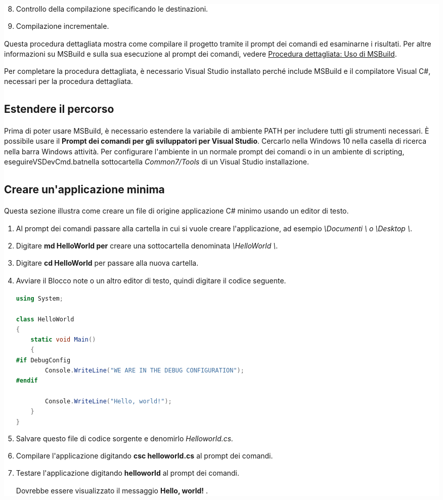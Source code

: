 8. Controllo della compilazione specificando le destinazioni.

9. Compilazione incrementale.

Questa procedura dettagliata mostra come compilare il progetto tramite il prompt dei comandi ed esaminarne i risultati. Per altre informazioni su MSBuild e sulla sua esecuzione al prompt dei comandi, vedere [Procedura dettagliata: Uso di MSBuild](../msbuild/walkthrough-using-msbuild.md).

Per completare la procedura dettagliata, è necessario Visual Studio installato perché include MSBuild e il compilatore Visual C#, necessari per la procedura dettagliata.

## <a name="extend-the-path"></a>Estendere il percorso

Prima di poter usare MSBuild, è necessario estendere la variabile di ambiente PATH per includere tutti gli strumenti necessari. È possibile usare il **Prompt dei comandi per gli sviluppatori per Visual Studio**. Cercarlo nella Windows 10 nella casella di ricerca nella barra Windows attività. Per configurare l'ambiente in un normale prompt dei  comandi o in un ambiente di scripting, eseguireVSDevCmd.batnella sottocartella *Common7/Tools* di un Visual Studio installazione.

## <a name="create-a-minimal-application"></a>Creare un'applicazione minima

 Questa sezione illustra come creare un file di origine applicazione C# minimo usando un editor di testo.

1. Al prompt dei comandi passare alla cartella in cui si vuole creare l'applicazione, ad esempio *\Documenti \\* *o \Desktop \\*.

2. Digitare **md HelloWorld per** creare una sottocartella denominata *\HelloWorld \\*.

3. Digitare **cd HelloWorld** per passare alla nuova cartella.

4. Avviare il Blocco note o un altro editor di testo, quindi digitare il codice seguente.

    ```csharp
    using System;

    class HelloWorld
    {
        static void Main()
        {
    #if DebugConfig
            Console.WriteLine("WE ARE IN THE DEBUG CONFIGURATION");
    #endif

            Console.WriteLine("Hello, world!");
        }
    }
    ```

5. Salvare questo file di codice sorgente e denomirlo *Helloworld.cs.*

6. Compilare l'applicazione digitando **csc helloworld.cs** al prompt dei comandi.

7. Testare l'applicazione digitando **helloworld** al prompt dei comandi.

     Dovrebbe essere visualizzato il messaggio **Hello, world!** .
